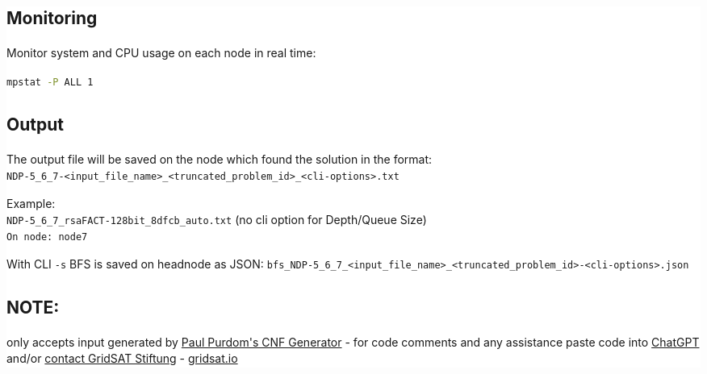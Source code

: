 ## Monitoring

Monitor system and CPU usage on each node in real time:
```bash
mpstat -P ALL 1
```

## Output

The output file will be saved on the node which found the solution in the format:  
`NDP-5_6_7-<input_file_name>_<truncated_problem_id>_<cli-options>.txt`  
    
Example:  
`NDP-5_6_7_rsaFACT-128bit_8dfcb_auto.txt` (no cli option for Depth/Queue Size)  
`On node: node7`

With CLI `-s` BFS is saved on headnode as JSON: `bfs_NDP-5_6_7_<input_file_name>_<truncated_problem_id>-<cli-options>.json`

## NOTE:
only accepts input generated by [Paul Purdom's CNF Generator](https://cgi.luddy.indiana.edu/~sabry/cnf.html) - for code comments and any assistance
paste code into [ChatGPT](https://chatgpt.com/) and/or [contact GridSAT Stiftung](https://keybase.io/gridsat) - [gridsat.io](https://gridsat.eth.limo)
